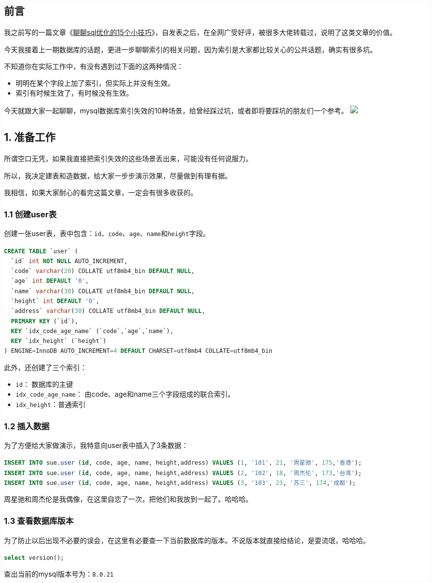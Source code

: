 ## 前言

我之前写的一篇文章《[聊聊sql优化的15个小技巧](https://mp.weixin.qq.com/s?__biz=MzkwNjMwMTgzMQ==&amp;mid=2247490473&amp;idx=1&amp;sn=ba07d64aa8c89054bd263efd660d3a3f&amp;chksm=c0ebc341f79c4a579a6f41465df0459a696ab8ef0499a5f6fd76269af1064fde0286afdb027d&token=126086156&lang=zh_CN#rd)》，自发表之后，在全网广受好评，被很多大佬转载过，说明了这类文章的价值。

今天我接着上一期数据库的话题，更进一步聊聊索引的相关问题，因为索引是大家都比较关心的公共话题，确实有很多坑。

不知道你在实际工作中，有没有遇到过下面的这两种情况：
- 明明在某个字段上加了索引，但实际上并没有生效。                
- 索引有时候生效了，有时候没有生效。

今天就跟大家一起聊聊，mysql数据库索引失效的10种场景，给曾经踩过坑，或者即将要踩坑的朋友们一个参考。
![](https://pic.imgdb.cn/item/61dc31012ab3f51d91e180fb.png)

## 1. 准备工作
所谓空口无凭，如果我直接把索引失效的这些场景丢出来，可能没有任何说服力。

所以，我决定建表和造数据，给大家一步步演示效果，尽量做到有理有据。

我相信，如果大家耐心的看完这篇文章，一定会有很多收获的。

### 1.1 创建user表
创建一张user表，表中包含：`id`、`code`、`age`、`name`和`height`字段。
```sql
CREATE TABLE `user` (
  `id` int NOT NULL AUTO_INCREMENT,
  `code` varchar(20) COLLATE utf8mb4_bin DEFAULT NULL,
  `age` int DEFAULT '0',
  `name` varchar(30) COLLATE utf8mb4_bin DEFAULT NULL,
  `height` int DEFAULT '0',
  `address` varchar(30) COLLATE utf8mb4_bin DEFAULT NULL,
  PRIMARY KEY (`id`),
  KEY `idx_code_age_name` (`code`,`age`,`name`),
  KEY `idx_height` (`height`)
) ENGINE=InnoDB AUTO_INCREMENT=4 DEFAULT CHARSET=utf8mb4 COLLATE=utf8mb4_bin
```
此外，还创建了三个索引：
- `id`： 数据库的主键
- `idx_code_age_name`： 由code、age和name三个字段组成的联合索引。
- `idx_height`：普通索引

### 1.2 插入数据
为了方便给大家做演示，我特意向user表中插入了3条数据：
```sql
INSERT INTO sue.user (id, code, age, name, height,address) VALUES (1, '101', 21, '周星驰', 175,'香港');
INSERT INTO sue.user (id, code, age, name, height,address) VALUES (2, '102', 18, '周杰伦', 173,'台湾');
INSERT INTO sue.user (id, code, age, name, height,address) VALUES (3, '103', 23, '苏三', 174,'成都');
```
周星驰和周杰伦是我偶像，在这里自恋了一次，把他们和我放到一起了。哈哈哈。
### 1.3 查看数据库版本
为了防止以后出现不必要的误会，在这里有必要查一下当前数据库的版本。不说版本就直接给结论，是耍流氓，哈哈哈。
```sql
select version();
```
查出当前的mysql版本号为：`8.0.21`
